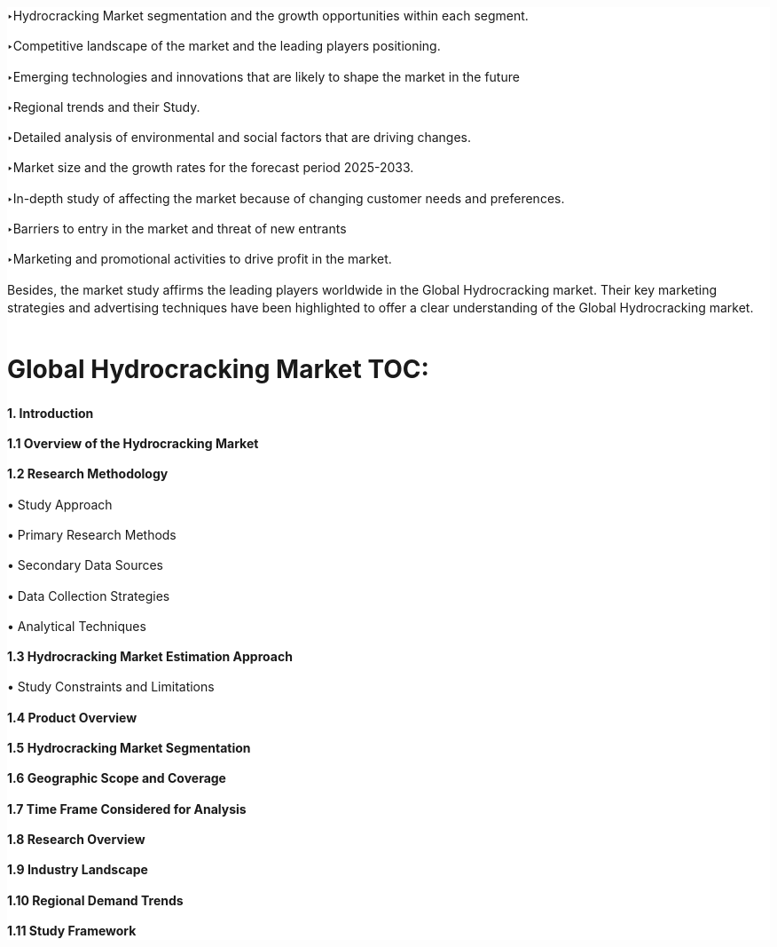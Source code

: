 <strong>‣</strong>Hydrocracking Market segmentation and the growth opportunities within each segment.

<strong>‣</strong>Competitive landscape of the market and the leading players positioning.

<strong>‣</strong>Emerging technologies and innovations that are likely to shape the market in the future

<strong>‣</strong>Regional trends and their Study.

<strong>‣</strong>Detailed analysis of environmental and social factors that are driving changes.

<strong>‣</strong>Market size and the growth rates for the forecast period 2025-2033.

<strong>‣</strong>In-depth study of affecting the market because of changing customer needs and preferences.

<strong>‣</strong>Barriers to entry in the market and threat of new entrants

<strong>‣</strong>Marketing and promotional activities to drive profit in the market.

Besides, the market study affirms the leading players worldwide in the Global Hydrocracking market. Their key marketing strategies and advertising techniques have been highlighted to offer a clear understanding of the Global Hydrocracking market.

# <strong>Global Hydrocracking Market TOC:</strong>

<strong>1. Introduction</strong>

<strong>1.1 Overview of the Hydrocracking Market</strong>

<strong>1.2 Research Methodology</strong>

• Study Approach

• Primary Research Methods

• Secondary Data Sources

• Data Collection Strategies

• Analytical Techniques

<strong>1.3 Hydrocracking Market Estimation Approach</strong>

• Study Constraints and Limitations

<strong>1.4 Product Overview</strong>

<strong>1.5 Hydrocracking Market Segmentation</strong>

<strong>1.6 Geographic Scope and Coverage</strong>

<strong>1.7 Time Frame Considered for Analysis</strong>

<strong>1.8 Research Overview</strong>

<strong>1.9 Industry Landscape</strong>

<strong>1.10 Regional Demand Trends</strong>

<strong>1.11 Study Framework</strong>
